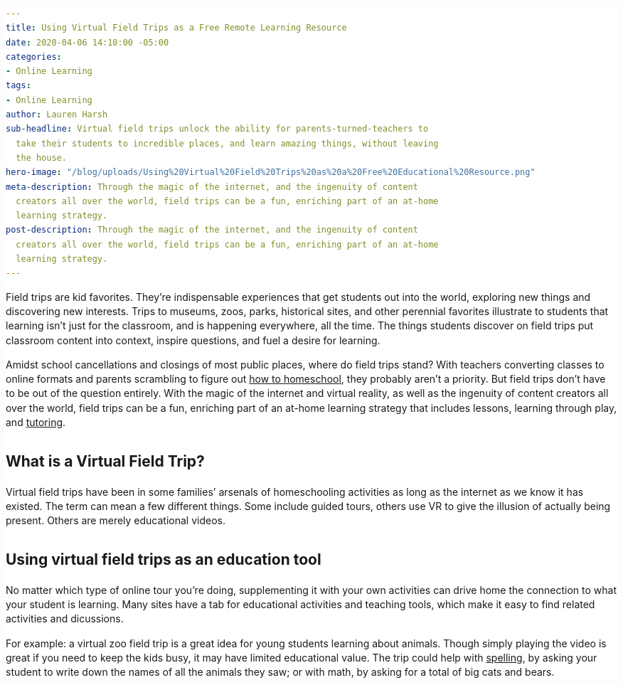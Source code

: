 ```yaml
---
title: Using Virtual Field Trips as a Free Remote Learning Resource
date: 2020-04-06 14:10:00 -05:00
categories:
- Online Learning
tags:
- Online Learning
author: Lauren Harsh
sub-headline: Virtual field trips unlock the ability for parents-turned-teachers to
  take their students to incredible places, and learn amazing things, without leaving
  the house.
hero-image: "/blog/uploads/Using%20Virtual%20Field%20Trips%20as%20a%20Free%20Educational%20Resource.png"
meta-description: Through the magic of the internet, and the ingenuity of content
  creators all over the world, field trips can be a fun, enriching part of an at-home
  learning strategy.
post-description: Through the magic of the internet, and the ingenuity of content
  creators all over the world, field trips can be a fun, enriching part of an at-home
  learning strategy.
---
```


Field trips are kid favorites. They’re indispensable experiences that get students out into the world, exploring new things and discovering new interests. Trips to museums, zoos, parks, historical sites, and other perennial favorites illustrate to students that learning isn’t just for the classroom, and is happening everywhere, all the time. The things students discover on field trips put classroom content into context, inspire questions, and fuel a desire for learning.

Amidst school cancellations and closings of most public places, where do field trips stand? With teachers converting classes to online formats and parents scrambling to figure out [how to homeschool](https://www.wyzant.com/blog/how-to-homeschool/), they probably aren’t a priority. But field trips don’t have to be out of the question entirely. With the magic of the internet and virtual reality, as well as the ingenuity of content creators all over the world, field trips can be a fun, enriching part of an at-home learning strategy that includes lessons, learning through play, and [tutoring](https://www.wyzant.com/blog/online-tutoring-best-practices/). 

## What is a Virtual Field Trip? 

Virtual field trips have been in some families’ arsenals of homeschooling activities as long as the internet as we know it has existed. The term can mean a few different things. Some include guided tours, others use VR to give the illusion of actually being present. Others are merely educational videos.

## Using virtual field trips as an education tool

No matter which type of online tour you’re doing, supplementing it with your own activities can drive home the connection to what your student is learning. Many sites have a tab for educational activities and teaching tools, which make it easy to find related activities and dicussions.

For example: a virtual zoo field trip is a great idea for young students learning about animals. Though simply playing the video is great if you need to keep the kids busy, it may have limited educational value. The trip could help with [spelling](https://www.wyzant.com/spelling_tutors.aspx), by asking your student to write down the names of all the animals they saw; or with math, by asking for a total of big cats and bears.
